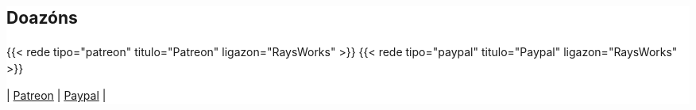 ## Doazóns

{{< rede tipo="patreon" titulo="Patreon" ligazon="RaysWorks" >}}
{{< rede tipo="paypal" titulo="Paypal" ligazon="RaysWorks" >}}

|
[Patreon](https://www.patreon.com/RaysWorks)
|
[Paypal](https://www.paypal.com/paypalme/RaysWorks)
|
